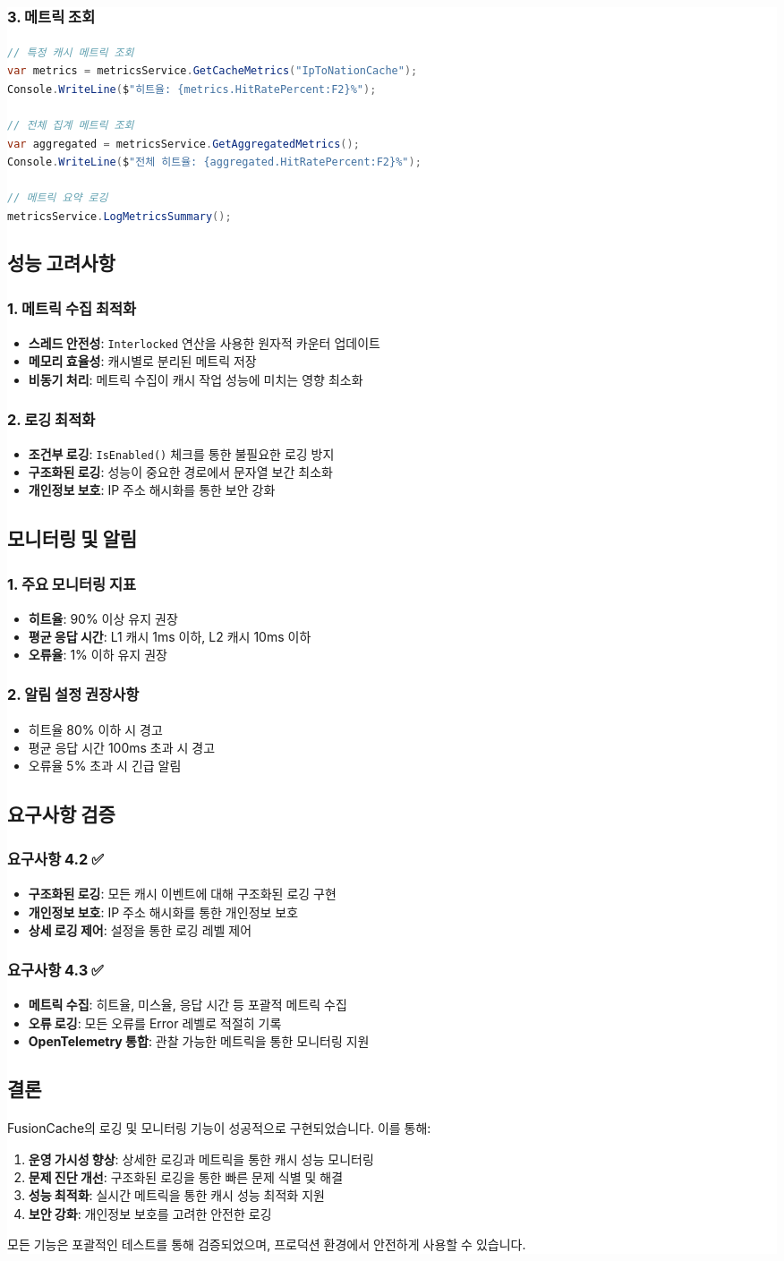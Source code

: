 ### 3. 메트릭 조회
```csharp
// 특정 캐시 메트릭 조회
var metrics = metricsService.GetCacheMetrics("IpToNationCache");
Console.WriteLine($"히트율: {metrics.HitRatePercent:F2}%");

// 전체 집계 메트릭 조회
var aggregated = metricsService.GetAggregatedMetrics();
Console.WriteLine($"전체 히트율: {aggregated.HitRatePercent:F2}%");

// 메트릭 요약 로깅
metricsService.LogMetricsSummary();
```

## 성능 고려사항

### 1. 메트릭 수집 최적화
- **스레드 안전성**: `Interlocked` 연산을 사용한 원자적 카운터 업데이트
- **메모리 효율성**: 캐시별로 분리된 메트릭 저장
- **비동기 처리**: 메트릭 수집이 캐시 작업 성능에 미치는 영향 최소화

### 2. 로깅 최적화
- **조건부 로깅**: `IsEnabled()` 체크를 통한 불필요한 로깅 방지
- **구조화된 로깅**: 성능이 중요한 경로에서 문자열 보간 최소화
- **개인정보 보호**: IP 주소 해시화를 통한 보안 강화

## 모니터링 및 알림

### 1. 주요 모니터링 지표
- **히트율**: 90% 이상 유지 권장
- **평균 응답 시간**: L1 캐시 1ms 이하, L2 캐시 10ms 이하
- **오류율**: 1% 이하 유지 권장

### 2. 알림 설정 권장사항
- 히트율 80% 이하 시 경고
- 평균 응답 시간 100ms 초과 시 경고
- 오류율 5% 초과 시 긴급 알림

## 요구사항 검증

### 요구사항 4.2 ✅
- **구조화된 로깅**: 모든 캐시 이벤트에 대해 구조화된 로깅 구현
- **개인정보 보호**: IP 주소 해시화를 통한 개인정보 보호
- **상세 로깅 제어**: 설정을 통한 로깅 레벨 제어

### 요구사항 4.3 ✅
- **메트릭 수집**: 히트율, 미스율, 응답 시간 등 포괄적 메트릭 수집
- **오류 로깅**: 모든 오류를 Error 레벨로 적절히 기록
- **OpenTelemetry 통합**: 관찰 가능한 메트릭을 통한 모니터링 지원

## 결론

FusionCache의 로깅 및 모니터링 기능이 성공적으로 구현되었습니다. 이를 통해:

1. **운영 가시성 향상**: 상세한 로깅과 메트릭을 통한 캐시 성능 모니터링
2. **문제 진단 개선**: 구조화된 로깅을 통한 빠른 문제 식별 및 해결
3. **성능 최적화**: 실시간 메트릭을 통한 캐시 성능 최적화 지원
4. **보안 강화**: 개인정보 보호를 고려한 안전한 로깅

모든 기능은 포괄적인 테스트를 통해 검증되었으며, 프로덕션 환경에서 안전하게 사용할 수 있습니다.